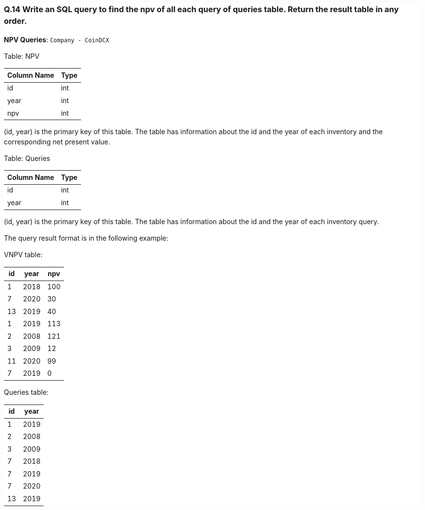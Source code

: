   ### Q.14 Write an SQL query to find the npv of all each query of queries table. Return the result table in any order.
  
   **NPV Queries**:
   `Company - CoinDCX`

Table: NPV

| Column Name   | Type    |
|---------------|---------|
| id            | int     |
| year          | int     |
| npv           | int     |

(id, year) is the primary key of this table.
The table has information about the id and the year of each inventory and the corresponding net present value.


Table: Queries

| Column Name   | Type    |
|---------------|---------|
| id            | int     |
| year          | int     |

(id, year) is the primary key of this table.
The table has information about the id and the year of each inventory query.

The query result format is in the following example:

VNPV table:

| id   | year   | npv    |
|------|--------|--------|
| 1    | 2018   | 100    |
| 7    | 2020   | 30     |
| 13   | 2019   | 40     |
| 1    | 2019   | 113    |
| 2    | 2008   | 121    |
| 3    | 2009   | 12     |
| 11   | 2020   | 99     |
| 7    | 2019   | 0      |

Queries table:

| id   | year   |
|------|--------|
| 1    | 2019   |
| 2    | 2008   |
| 3    | 2009   |
| 7    | 2018   |
| 7    | 2019   |
| 7    | 2020   |
| 13   | 2019   |